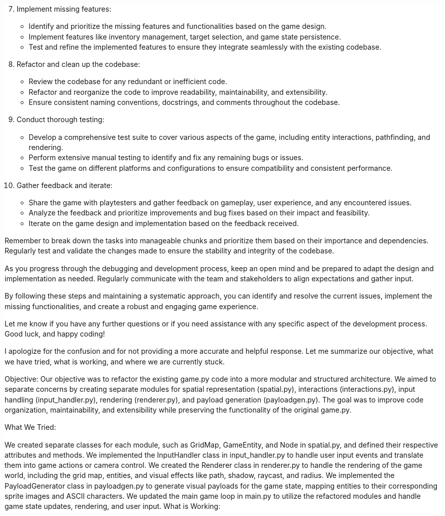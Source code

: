7. Implement missing features:
   - Identify and prioritize the missing features and functionalities based on the game design.
   - Implement features like inventory management, target selection, and game state persistence.
   - Test and refine the implemented features to ensure they integrate seamlessly with the existing codebase.

8. Refactor and clean up the codebase:
   - Review the codebase for any redundant or inefficient code.
   - Refactor and reorganize the code to improve readability, maintainability, and extensibility.
   - Ensure consistent naming conventions, docstrings, and comments throughout the codebase.

9. Conduct thorough testing:
   - Develop a comprehensive test suite to cover various aspects of the game, including entity interactions, pathfinding, and rendering.
   - Perform extensive manual testing to identify and fix any remaining bugs or issues.
   - Test the game on different platforms and configurations to ensure compatibility and consistent performance.

10. Gather feedback and iterate:
    - Share the game with playtesters and gather feedback on gameplay, user experience, and any encountered issues.
    - Analyze the feedback and prioritize improvements and bug fixes based on their impact and feasibility.
    - Iterate on the game design and implementation based on the feedback received.

Remember to break down the tasks into manageable chunks and prioritize them based on their importance and dependencies. Regularly test and validate the changes made to ensure the stability and integrity of the codebase.

As you progress through the debugging and development process, keep an open mind and be prepared to adapt the design and implementation as needed. Regularly communicate with the team and stakeholders to align expectations and gather input.

By following these steps and maintaining a systematic approach, you can identify and resolve the current issues, implement the missing functionalities, and create a robust and engaging game experience.

Let me know if you have any further questions or if you need assistance with any specific aspect of the development process. Good luck, and happy coding!

I apologize for the confusion and for not providing a more accurate and helpful response. Let me summarize our objective, what we have tried, what is working, and where we are currently stuck.

Objective:
Our objective was to refactor the existing game.py code into a more modular and structured architecture. We aimed to separate concerns by creating separate modules for spatial representation (spatial.py), interactions (interactions.py), input handling (input_handler.py), rendering (renderer.py), and payload generation (payloadgen.py). The goal was to improve code organization, maintainability, and extensibility while preserving the functionality of the original game.py.

What We Tried:

We created separate classes for each module, such as GridMap, GameEntity, and Node in spatial.py, and defined their respective attributes and methods.
We implemented the InputHandler class in input_handler.py to handle user input events and translate them into game actions or camera control.
We created the Renderer class in renderer.py to handle the rendering of the game world, including the grid map, entities, and visual effects like path, shadow, raycast, and radius.
We implemented the PayloadGenerator class in payloadgen.py to generate visual payloads for the game state, mapping entities to their corresponding sprite images and ASCII characters.
We updated the main game loop in main.py to utilize the refactored modules and handle game state updates, rendering, and user input.
What is Working:
